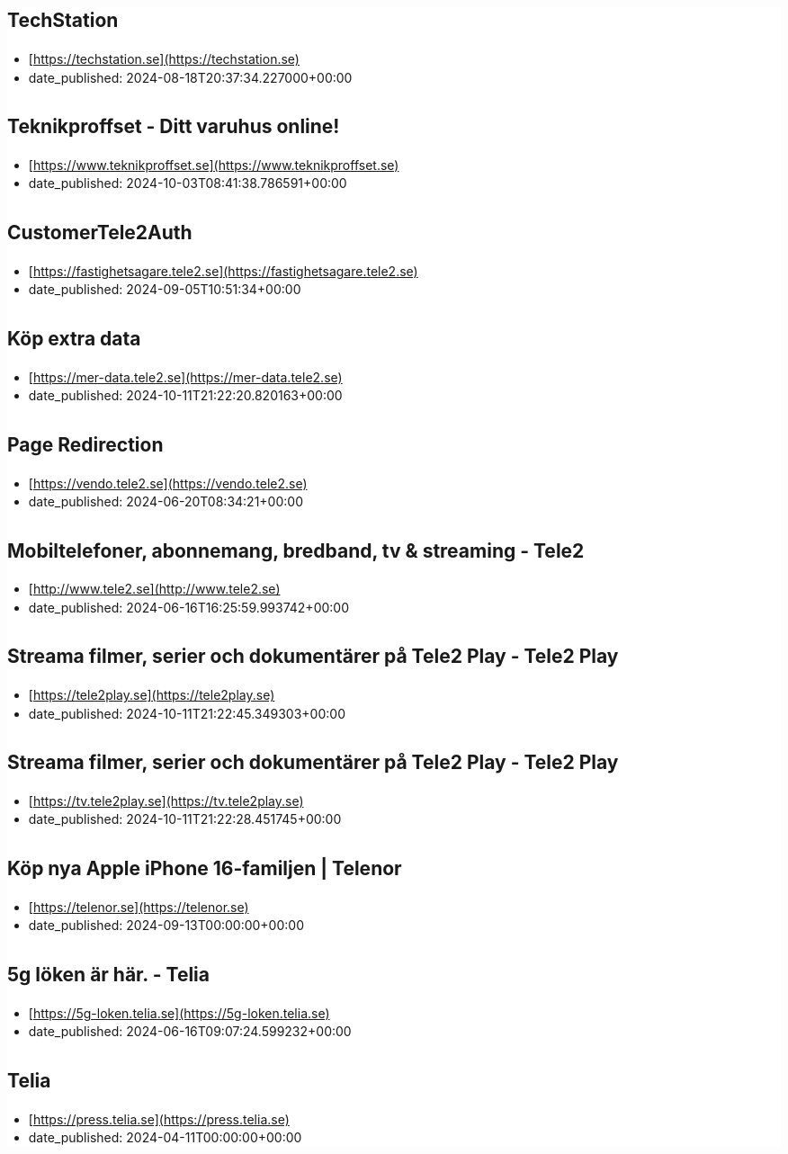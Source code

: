  ## TechStation
 - [https://techstation.se](https://techstation.se)
 - date_published: 2024-08-18T20:37:34.227000+00:00

 ## Teknikproffset - Ditt varuhus online!
 - [https://www.teknikproffset.se](https://www.teknikproffset.se)
 - date_published: 2024-10-03T08:41:38.786591+00:00

 ## CustomerTele2Auth
 - [https://fastighetsagare.tele2.se](https://fastighetsagare.tele2.se)
 - date_published: 2024-09-05T10:51:34+00:00

 ## Köp extra data
 - [https://mer-data.tele2.se](https://mer-data.tele2.se)
 - date_published: 2024-10-11T21:22:20.820163+00:00

 ## Page Redirection
 - [https://vendo.tele2.se](https://vendo.tele2.se)
 - date_published: 2024-06-20T08:34:21+00:00

 ## Mobiltelefoner, abonnemang, bredband, tv & streaming - Tele2
 - [http://www.tele2.se](http://www.tele2.se)
 - date_published: 2024-06-16T16:25:59.993742+00:00

 ## Streama filmer, serier och dokumentärer på Tele2 Play - Tele2 Play
 - [https://tele2play.se](https://tele2play.se)
 - date_published: 2024-10-11T21:22:45.349303+00:00

 ## Streama filmer, serier och dokumentärer på Tele2 Play - Tele2 Play
 - [https://tv.tele2play.se](https://tv.tele2play.se)
 - date_published: 2024-10-11T21:22:28.451745+00:00

 ## Köp nya Apple iPhone 16-familjen | Telenor
 - [https://telenor.se](https://telenor.se)
 - date_published: 2024-09-13T00:00:00+00:00

 ## 5g löken är här. - Telia
 - [https://5g-loken.telia.se](https://5g-loken.telia.se)
 - date_published: 2024-06-16T09:07:24.599232+00:00

 ## Telia
 - [https://press.telia.se](https://press.telia.se)
 - date_published: 2024-04-11T00:00:00+00:00
